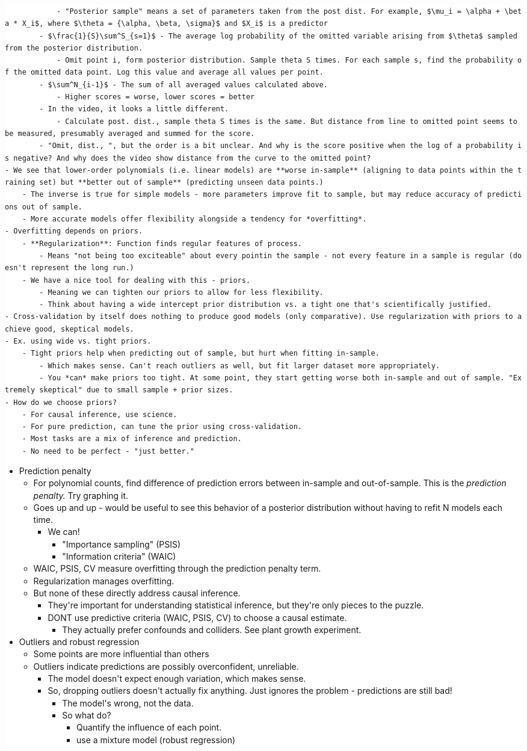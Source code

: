 				- "Posterior sample" means a set of parameters taken from the post dist. For example, $\mu_i = \alpha + \beta * X_i$, where $\theta = {\alpha, \beta, \sigma}$ and $X_i$ is a predictor
			- $\frac{1}{S}\sum^S_{s=1}$ - The average log probability of the omitted variable arising from $\theta$ sampled from the posterior distribution.
				- Omit point i, form posterior distribution. Sample theta S times. For each sample s, find the probability of the omitted data point. Log this value and average all values per point.
			- $\sum^N_{i-1}$ - The sum of all averaged values calculated above.
				- Higher scores = worse, lower scores = better
			- In the video, it looks a little different. 
				- Calculate post. dist., sample theta S times is the same. But distance from line to omitted point seems to be measured, presumably averaged and summed for the score.
			- "Omit, dist., ", but the order is a bit unclear. And why is the score positive when the log of a probability is negative? And why does the video show distance from the curve to the omitted point?	 
	- We see that lower-order polynomials (i.e. linear models) are **worse in-sample** (aligning to data points within the training set) but **better out of sample** (predicting unseen data points.)
		- The inverse is true for simple models - more parameters improve fit to sample, but may reduce accuracy of predictions out of sample.
		- More accurate models offer flexibility alongside a tendency for *overfitting*.
	- Overfitting depends on priors.
		- **Regularization**: Function finds regular features of process.
			- Means "not being too exciteable" about every pointin the sample - not every feature in a sample is regular (doesn't represent the long run.)
		- We have a nice tool for dealing with this - priors.
			- Meaning we can tighten our priors to allow for less flexibility. 
			- Think about having a wide intercept prior distribution vs. a tight one that's scientifically justified.
	- Cross-validation by itself does nothing to produce good models (only comparative). Use regularization with priors to achieve good, skeptical models.
	- Ex. using wide vs. tight priors.
		- Tight priors help when predicting out of sample, but hurt when fitting in-sample.
			- Which makes sense. Can't reach outliers as well, but fit larger dataset more appropriately.
			- You *can* make priors too tight. At some point, they start getting worse both in-sample and out of sample. "Extremely skeptical" due to small sample + prior sizes.
	- How do we choose priors?
		- For causal inference, use science.
		- For pure prediction, can tune the prior using cross-validation.
		- Most tasks are a mix of inference and prediction.
		- No need to be perfect - "just better."
- Prediction penalty
	- For polynomial counts, find difference of prediction errors between in-sample and out-of-sample. This is the *prediction penalty.* Try graphing it.
	- Goes up and up - would be useful to see this behavior of a posterior distribution without having to refit N models each time.
		- We can!
			- "Importance sampling" (PSIS)
			- "Information criteria" (WAIC)
	- WAIC, PSIS, CV measure overfitting through the prediction penalty term.
	- Regularization manages overfitting.
	- But none of these directly address causal inference.
		- They're important for understanding statistical inference, but they're only pieces to the puzzle.
		- DONT use predictive criteria (WAIC, PSIS, CV) to choose a causal estimate.
			- They actually prefer confounds and colliders. See plant growth experiment.
- Outliers and robust regression
	- Some points are more influential than others
	- Outliers indicate predictions are possibly overconfident, unreliable.
		- The model doesn't expect enough variation, which makes sense.
		- So, dropping outliers doesn't actually fix anything. Just ignores the problem - predictions are still bad!
			- The model's wrong, not the data.
			- So what do?
				- Quantify the influence of each point.
				- use a mixture model (robust regression)